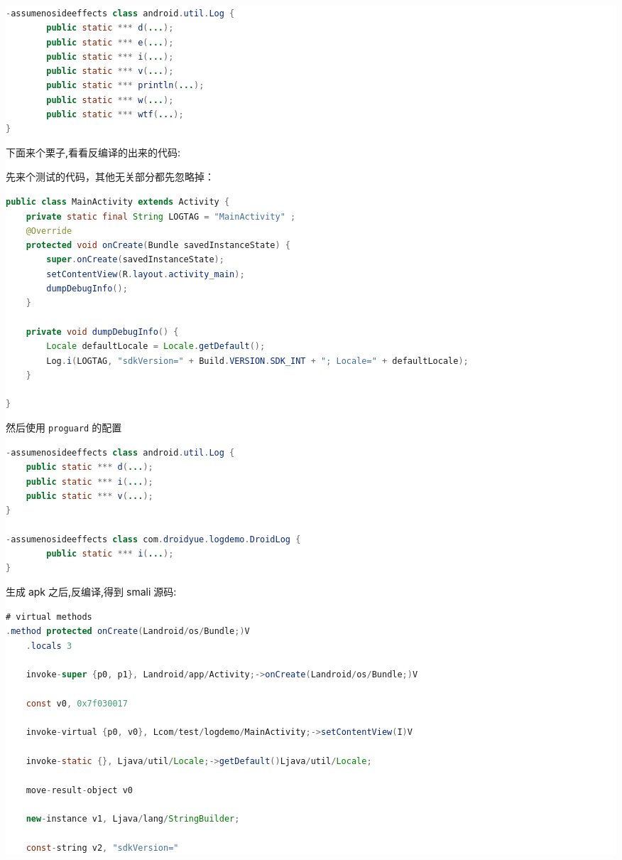 ```java
-assumenosideeffects class android.util.Log {
        public static *** d(...);
        public static *** e(...);
        public static *** i(...);
        public static *** v(...);
        public static *** println(...);
        public static *** w(...);
        public static *** wtf(...);
}
```

下面来个栗子,看看反编译的出来的代码:

先来个测试的代码，其他无关部分都先忽略掉：

```java
public class MainActivity extends Activity {
    private static final String LOGTAG = "MainActivity" ;
    @Override
    protected void onCreate(Bundle savedInstanceState) {
        super.onCreate(savedInstanceState);
        setContentView(R.layout.activity_main);
        dumpDebugInfo();
    }

    private void dumpDebugInfo() {
        Locale defaultLocale = Locale.getDefault();
        Log.i(LOGTAG, "sdkVersion=" + Build.VERSION.SDK_INT + "; Locale=" + defaultLocale);
    }

}
```
然后使用 `proguard` 的配置

```java
-assumenosideeffects class android.util.Log {
    public static *** d(...);
    public static *** i(...);
    public static *** v(...);
}

-assumenosideeffects class com.droidyue.logdemo.DroidLog {
        public static *** i(...);
}
```

生成 apk 之后,反编译,得到 smali 源码:

```java
# virtual methods
.method protected onCreate(Landroid/os/Bundle;)V
    .locals 3

    invoke-super {p0, p1}, Landroid/app/Activity;->onCreate(Landroid/os/Bundle;)V

    const v0, 0x7f030017

    invoke-virtual {p0, v0}, Lcom/test/logdemo/MainActivity;->setContentView(I)V

    invoke-static {}, Ljava/util/Locale;->getDefault()Ljava/util/Locale;

    move-result-object v0

    new-instance v1, Ljava/lang/StringBuilder;

    const-string v2, "sdkVersion="

```